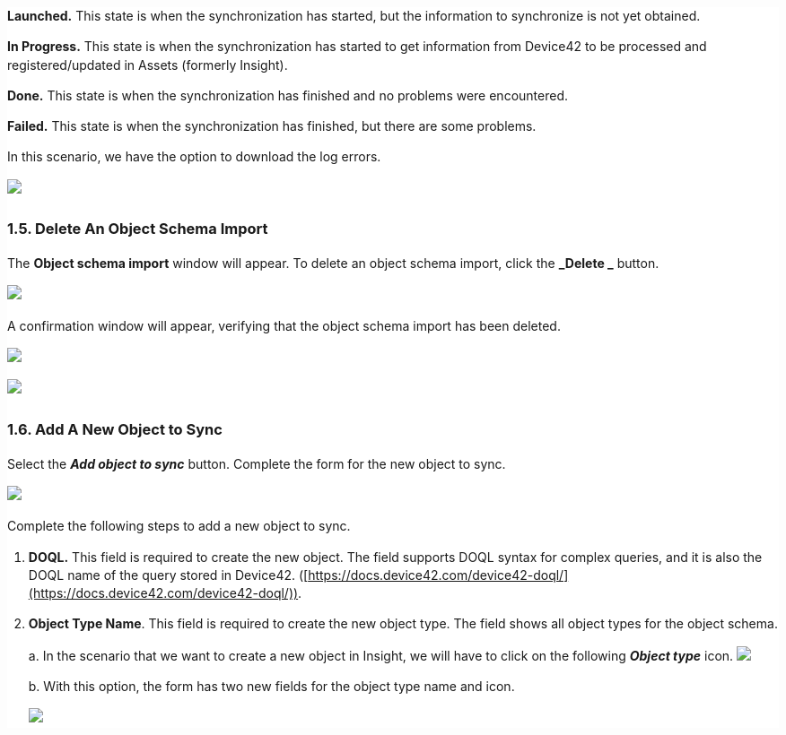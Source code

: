 
  **Launched.** This state is when the synchronization has started, but the information to synchronize is not yet obtained.


  **In Progress.** This state is when the synchronization has started to get information from Device42 to be processed and registered/updated in Assets (formerly Insight).


  **Done.** This state is when the synchronization has finished and no problems were encountered.


  **Failed.** This state is when the synchronization has finished, but there are some problems.

In this scenario, we have the option to download the log errors.

![](/assets/images/jsm-solution-guide/image30.png)

### 1.5. Delete An Object Schema Import

The **Object schema import** window will appear. To delete an object schema import, click the **_Delete _** button.

![](/assets/images/jsm-solution-guide/image26.png)

A confirmation window will appear, verifying that the object schema import has been deleted.


![](/assets/images/jsm-solution-guide/image5.png)

![](/assets/images/jsm-solution-guide/image59.png)


### 1.6. Add A New Object to Sync

Select the **_Add object to sync_** button. Complete the form for the new object to sync.


![](/assets/images/jsm-solution-guide/image60.png)


Complete the following steps to add a new object to sync.


1. **DOQL.** This field is required to create the new object. The field supports DOQL syntax for complex queries, and it is also the DOQL name of the query stored in Device42. ([https://docs.device42.com/device42-doql/](https://docs.device42.com/device42-doql/)).
2. **Object Type Name**. This field is required to create the new object type. The field shows all object types for the object schema.
   
   a. In the scenario that we want to create a new object in Insight, we will have to click on the following **_Object type_** icon.
   ![](/assets/images/jsm-solution-guide/image48.png)

   b. With this option, the form has two new fields for the object type name and icon.

   ![](/assets/images/jsm-solution-guide/image61.png)

